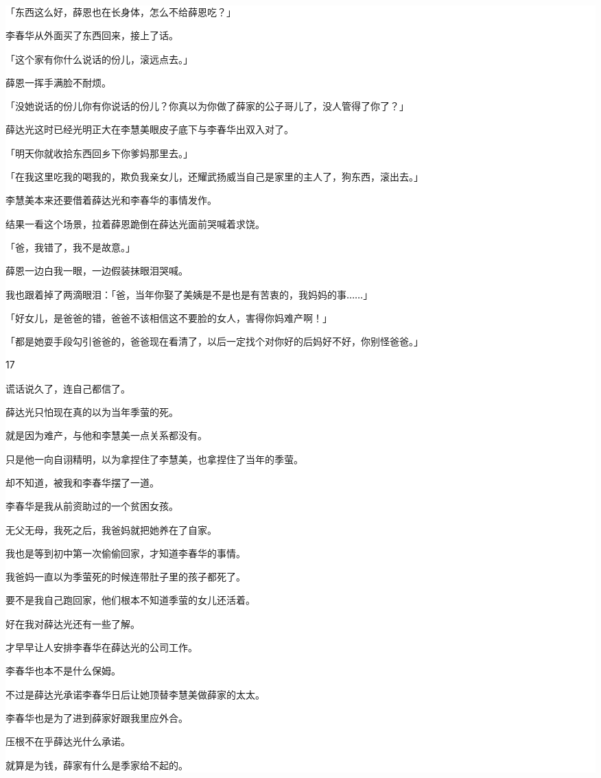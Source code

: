 「东西这么好，薛恩也在长身体，怎么不给薛恩吃？」

李春华从外面买了东西回来，接上了话。

「这个家有你什么说话的份儿，滚远点去。」

薛恩一挥手满脸不耐烦。

「没她说话的份儿你有你说话的份儿？你真以为你做了薛家的公子哥儿了，没人管得了你了？」

薛达光这时已经光明正大在李慧美眼皮子底下与李春华出双入对了。

「明天你就收拾东西回乡下你爹妈那里去。」

「在我这里吃我的喝我的，欺负我亲女儿，还耀武扬威当自己是家里的主人了，狗东西，滚出去。」

李慧美本来还要借着薛达光和李春华的事情发作。

结果一看这个场景，拉着薛恩跪倒在薛达光面前哭喊着求饶。

「爸，我错了，我不是故意。」

薛恩一边白我一眼，一边假装抹眼泪哭喊。

我也跟着掉了两滴眼泪：「爸，当年你娶了美姨是不是也是有苦衷的，我妈妈的事……」

「好女儿，是爸爸的错，爸爸不该相信这不要脸的女人，害得你妈难产啊！」

「都是她耍手段勾引爸爸的，爸爸现在看清了，以后一定找个对你好的后妈好不好，你别怪爸爸。」

17

谎话说久了，连自己都信了。

薛达光只怕现在真的以为当年季萤的死。

就是因为难产，与他和李慧美一点关系都没有。

只是他一向自诩精明，以为拿捏住了李慧美，也拿捏住了当年的季萤。

却不知道，被我和李春华摆了一道。

李春华是我从前资助过的一个贫困女孩。

无父无母，我死之后，我爸妈就把她养在了自家。

我也是等到初中第一次偷偷回家，才知道李春华的事情。

我爸妈一直以为季萤死的时候连带肚子里的孩子都死了。

要不是我自己跑回家，他们根本不知道季萤的女儿还活着。

好在我对薛达光还有一些了解。

才早早让人安排李春华在薛达光的公司工作。

李春华也本不是什么保姆。

不过是薛达光承诺李春华日后让她顶替李慧美做薛家的太太。

李春华也是为了进到薛家好跟我里应外合。

压根不在乎薛达光什么承诺。

就算是为钱，薛家有什么是季家给不起的。
